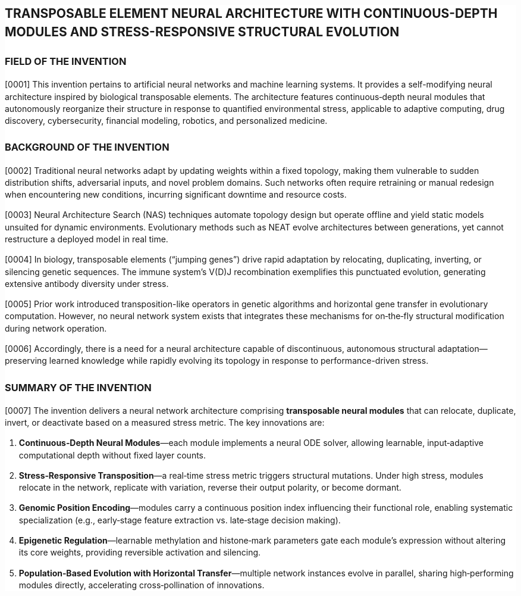 ## TRANSPOSABLE ELEMENT NEURAL ARCHITECTURE WITH CONTINUOUS-DEPTH MODULES AND STRESS-RESPONSIVE STRUCTURAL EVOLUTION

### FIELD OF THE INVENTION

\[0001] This invention pertains to artificial neural networks and machine learning systems. It provides a self-modifying neural architecture inspired by biological transposable elements. The architecture features continuous‑depth neural modules that autonomously reorganize their structure in response to quantified environmental stress, applicable to adaptive computing, drug discovery, cybersecurity, financial modeling, robotics, and personalized medicine.

### BACKGROUND OF THE INVENTION

\[0002] Traditional neural networks adapt by updating weights within a fixed topology, making them vulnerable to sudden distribution shifts, adversarial inputs, and novel problem domains. Such networks often require retraining or manual redesign when encountering new conditions, incurring significant downtime and resource costs.

\[0003] Neural Architecture Search (NAS) techniques automate topology design but operate offline and yield static models unsuited for dynamic environments. Evolutionary methods such as NEAT evolve architectures between generations, yet cannot restructure a deployed model in real time.

\[0004] In biology, transposable elements (“jumping genes”) drive rapid adaptation by relocating, duplicating, inverting, or silencing genetic sequences. The immune system’s V(D)J recombination exemplifies this punctuated evolution, generating extensive antibody diversity under stress.

\[0005] Prior work introduced transposition-like operators in genetic algorithms and horizontal gene transfer in evolutionary computation. However, no neural network system exists that integrates these mechanisms for on‑the‑fly structural modification during network operation.

\[0006] Accordingly, there is a need for a neural architecture capable of discontinuous, autonomous structural adaptation—preserving learned knowledge while rapidly evolving its topology in response to performance-driven stress.

### SUMMARY OF THE INVENTION

\[0007] The invention delivers a neural network architecture comprising **transposable neural modules** that can relocate, duplicate, invert, or deactivate based on a measured stress metric. The key innovations are:

1. **Continuous‑Depth Neural Modules**—each module implements a neural ODE solver, allowing learnable, input‑adaptive computational depth without fixed layer counts.

2. **Stress‑Responsive Transposition**—a real‑time stress metric triggers structural mutations. Under high stress, modules relocate in the network, replicate with variation, reverse their output polarity, or become dormant.

3. **Genomic Position Encoding**—modules carry a continuous position index influencing their functional role, enabling systematic specialization (e.g., early‑stage feature extraction vs. late‑stage decision making).

4. **Epigenetic Regulation**—learnable methylation and histone‑mark parameters gate each module’s expression without altering its core weights, providing reversible activation and silencing.

5. **Population‑Based Evolution with Horizontal Transfer**—multiple network instances evolve in parallel, sharing high‑performing modules directly, accelerating cross‑pollination of innovations.
